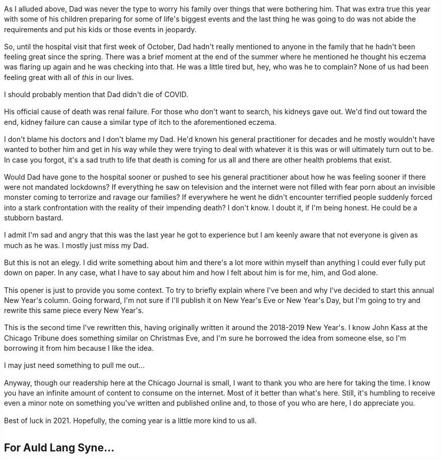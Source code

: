 As I alluded above, Dad was never the type to worry his family over things that were bothering him. That was extra true this year with some of his children preparing for some of life's biggest events and the last thing he was going to do was not abide the requirements and put his kids or those events in jeopardy.

So, until the hospital visit that first week of October, Dad hadn't really mentioned to anyone in the family that he hadn't been feeling great since the spring. There was a brief moment at the end of the summer where he mentioned he thought his eczema was flaring up again and he was checking into that. He was a little tired but, hey, who was he to complain? None of us had been feeling great with all of *this* in our lives.

I should probably mention that Dad didn't die of COVID.

His official cause of death was renal failure. For those who don't want to search, his kidneys gave out. We'd find out toward the end, kidney failure can cause a similar type of itch to the aforementioned eczema.

I don't blame his doctors and I don't blame my Dad. He'd known his general practitioner for decades and he mostly wouldn't have wanted to bother him and get in his way while they were trying to deal with whatever it is this was or will ultimately turn out to be. In case you forgot, it's a sad truth to life that death is coming for us all and there are other health problems that exist.

Would Dad have gone to the hospital sooner or pushed to see his general practitioner about how he was feeling sooner if there were not mandated lockdowns? If everything he saw on television and the internet were not filled with fear porn about an invisible monster coming to terrorize and ravage our families? If everywhere he went he didn't encounter terrified people suddenly forced into a stark confrontation with the reality of their impending death? I don't know. I doubt it, if I'm being honest. He could be a stubborn bastard.

I admit I'm sad and angry that this was the last year he got to experience but I am keenly aware that not everyone is given as much as he was. I mostly just miss my Dad.

But this is not an elegy. I did write something about him and there's a lot more within myself than anything I could ever fully put down on paper. In any case, what I have to say about him and how I felt about him is for me, him, and God alone.

This opener is just to provide you some context. To try to briefly explain where I've been and why I've decided to start this annual New Year's column. Going forward, I'm not sure if I'll publish it on New Year's Eve or New Year's Day, but I'm going to try and rewrite this same piece every New Year's. 

This is the second time I've rewritten this, having originally written it around the 2018-2019 New Year's. I know John Kass at the Chicago Tribune does something similar on Christmas Eve, and I'm sure he borrowed the idea from someone else, so I'm borrowing it from him because I like the idea.

I may just need something to pull me out...

Anyway, though our readership here at the Chicago Journal is small, I want to thank you who are here for taking the time. I know you have an infinite amount of content to consume on the internet. Most of it better than what's here. Still, it's humbling to receive even a minor note on something you've written and published online and, to those of you who are here, I do appreciate you.

Best of luck in 2021. Hopefully, the coming year is a little more kind to us all.

## For Auld Lang Syne...
